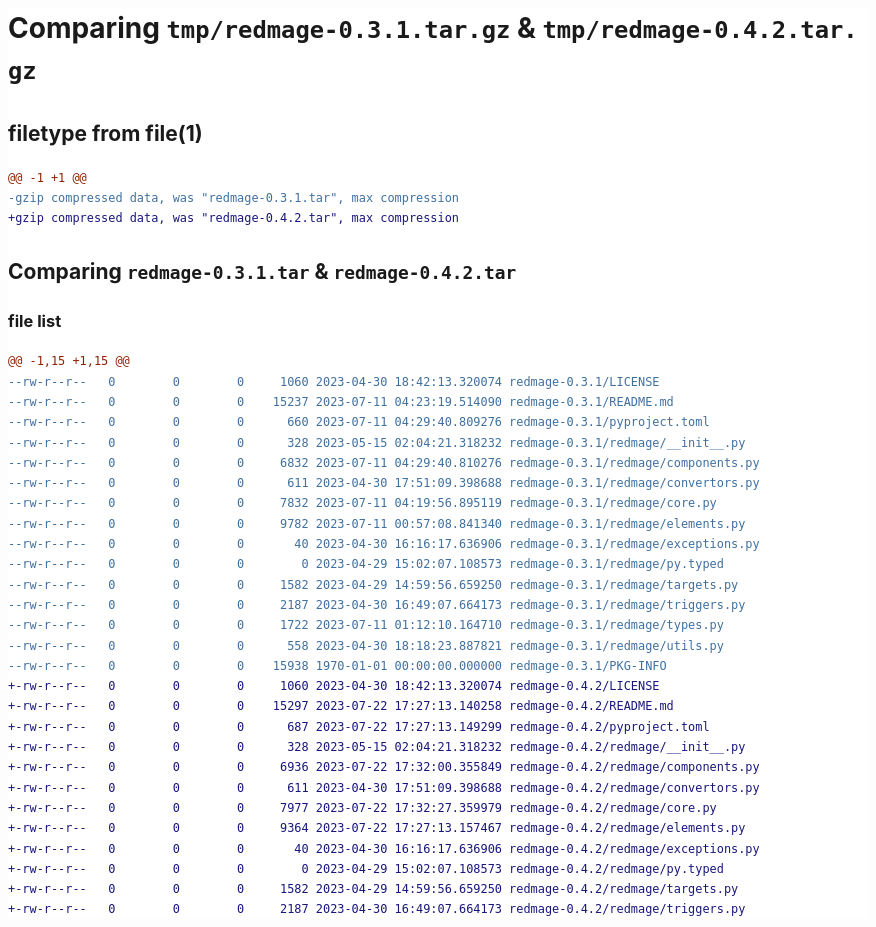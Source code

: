 # Comparing `tmp/redmage-0.3.1.tar.gz` & `tmp/redmage-0.4.2.tar.gz`

## filetype from file(1)

```diff
@@ -1 +1 @@
-gzip compressed data, was "redmage-0.3.1.tar", max compression
+gzip compressed data, was "redmage-0.4.2.tar", max compression
```

## Comparing `redmage-0.3.1.tar` & `redmage-0.4.2.tar`

### file list

```diff
@@ -1,15 +1,15 @@
--rw-r--r--   0        0        0     1060 2023-04-30 18:42:13.320074 redmage-0.3.1/LICENSE
--rw-r--r--   0        0        0    15237 2023-07-11 04:23:19.514090 redmage-0.3.1/README.md
--rw-r--r--   0        0        0      660 2023-07-11 04:29:40.809276 redmage-0.3.1/pyproject.toml
--rw-r--r--   0        0        0      328 2023-05-15 02:04:21.318232 redmage-0.3.1/redmage/__init__.py
--rw-r--r--   0        0        0     6832 2023-07-11 04:29:40.810276 redmage-0.3.1/redmage/components.py
--rw-r--r--   0        0        0      611 2023-04-30 17:51:09.398688 redmage-0.3.1/redmage/convertors.py
--rw-r--r--   0        0        0     7832 2023-07-11 04:19:56.895119 redmage-0.3.1/redmage/core.py
--rw-r--r--   0        0        0     9782 2023-07-11 00:57:08.841340 redmage-0.3.1/redmage/elements.py
--rw-r--r--   0        0        0       40 2023-04-30 16:16:17.636906 redmage-0.3.1/redmage/exceptions.py
--rw-r--r--   0        0        0        0 2023-04-29 15:02:07.108573 redmage-0.3.1/redmage/py.typed
--rw-r--r--   0        0        0     1582 2023-04-29 14:59:56.659250 redmage-0.3.1/redmage/targets.py
--rw-r--r--   0        0        0     2187 2023-04-30 16:49:07.664173 redmage-0.3.1/redmage/triggers.py
--rw-r--r--   0        0        0     1722 2023-07-11 01:12:10.164710 redmage-0.3.1/redmage/types.py
--rw-r--r--   0        0        0      558 2023-04-30 18:18:23.887821 redmage-0.3.1/redmage/utils.py
--rw-r--r--   0        0        0    15938 1970-01-01 00:00:00.000000 redmage-0.3.1/PKG-INFO
+-rw-r--r--   0        0        0     1060 2023-04-30 18:42:13.320074 redmage-0.4.2/LICENSE
+-rw-r--r--   0        0        0    15297 2023-07-22 17:27:13.140258 redmage-0.4.2/README.md
+-rw-r--r--   0        0        0      687 2023-07-22 17:27:13.149299 redmage-0.4.2/pyproject.toml
+-rw-r--r--   0        0        0      328 2023-05-15 02:04:21.318232 redmage-0.4.2/redmage/__init__.py
+-rw-r--r--   0        0        0     6936 2023-07-22 17:32:00.355849 redmage-0.4.2/redmage/components.py
+-rw-r--r--   0        0        0      611 2023-04-30 17:51:09.398688 redmage-0.4.2/redmage/convertors.py
+-rw-r--r--   0        0        0     7977 2023-07-22 17:32:27.359979 redmage-0.4.2/redmage/core.py
+-rw-r--r--   0        0        0     9364 2023-07-22 17:27:13.157467 redmage-0.4.2/redmage/elements.py
+-rw-r--r--   0        0        0       40 2023-04-30 16:16:17.636906 redmage-0.4.2/redmage/exceptions.py
+-rw-r--r--   0        0        0        0 2023-04-29 15:02:07.108573 redmage-0.4.2/redmage/py.typed
+-rw-r--r--   0        0        0     1582 2023-04-29 14:59:56.659250 redmage-0.4.2/redmage/targets.py
+-rw-r--r--   0        0        0     2187 2023-04-30 16:49:07.664173 redmage-0.4.2/redmage/triggers.py
```